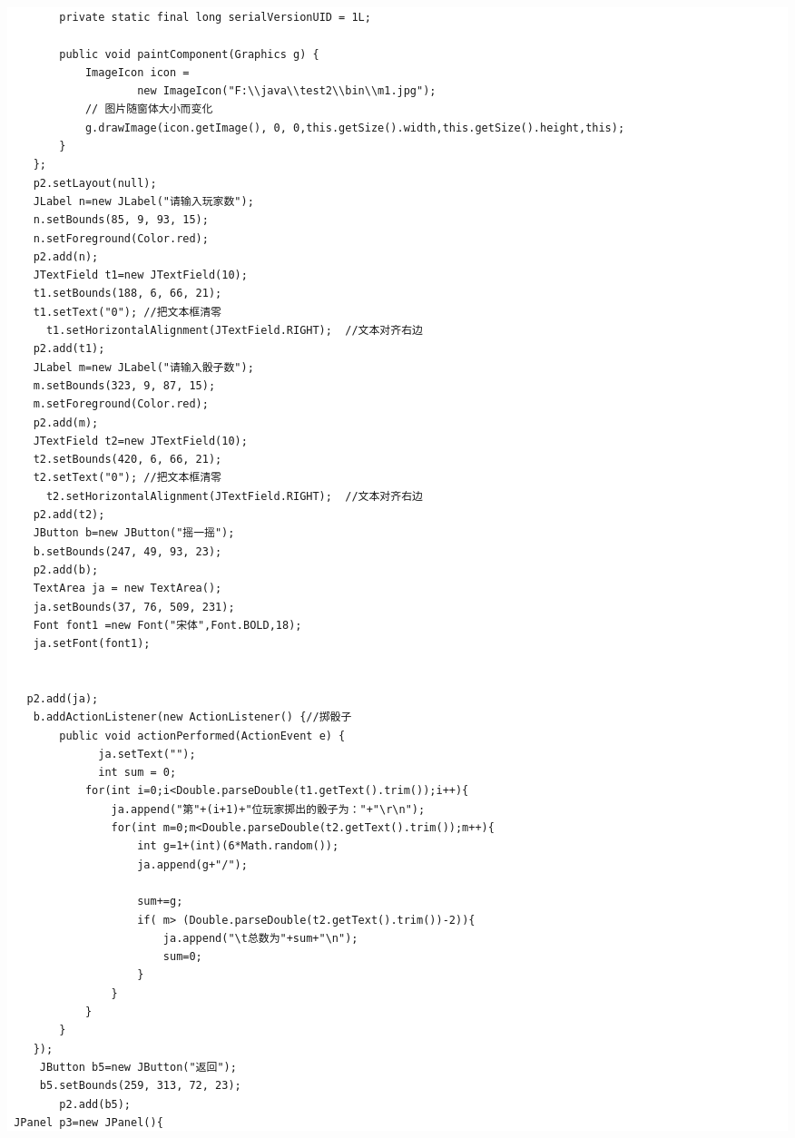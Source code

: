 			private static final long serialVersionUID = 1L;

			public void paintComponent(Graphics g) {
                ImageIcon icon =
                        new ImageIcon("F:\\java\\test2\\bin\\m1.jpg");
                // 图片随窗体大小而变化
                g.drawImage(icon.getImage(), 0, 0,this.getSize().width,this.getSize().height,this);
            }
        };
		p2.setLayout(null);
		JLabel n=new JLabel("请输入玩家数");
		n.setBounds(85, 9, 93, 15);
		n.setForeground(Color.red);
		p2.add(n);
		JTextField t1=new JTextField(10);
		t1.setBounds(188, 6, 66, 21);
		t1.setText("0"); //把文本框清零  
	      t1.setHorizontalAlignment(JTextField.RIGHT);  //文本对齐右边 
		p2.add(t1);
		JLabel m=new JLabel("请输入骰子数");
		m.setBounds(323, 9, 87, 15);
		m.setForeground(Color.red);
		p2.add(m);
		JTextField t2=new JTextField(10);
		t2.setBounds(420, 6, 66, 21);
		t2.setText("0"); //把文本框清零  
	      t2.setHorizontalAlignment(JTextField.RIGHT);  //文本对齐右边 
		p2.add(t2);
		JButton b=new JButton("摇一摇");
		b.setBounds(247, 49, 93, 23);
		p2.add(b);
		TextArea ja = new TextArea();
		ja.setBounds(37, 76, 509, 231);
		Font font1 =new Font("宋体",Font.BOLD,18);
		ja.setFont(font1);
		
		
       p2.add(ja);
		b.addActionListener(new ActionListener() {//掷骰子
			public void actionPerformed(ActionEvent e) {
				  ja.setText("");
				  int sum = 0;
				for(int i=0;i<Double.parseDouble(t1.getText().trim());i++){
					ja.append("第"+(i+1)+"位玩家掷出的骰子为："+"\r\n");
					for(int m=0;m<Double.parseDouble(t2.getText().trim());m++){
						int g=1+(int)(6*Math.random());
						ja.append(g+"/");
						
						sum+=g;
						if( m> (Double.parseDouble(t2.getText().trim())-2)){
							ja.append("\t总数为"+sum+"\n");
							sum=0;
						}
					}
				}
			}
		});
		 JButton b5=new JButton("返回");
		 b5.setBounds(259, 313, 72, 23);
	        p2.add(b5);
     JPanel p3=new JPanel(){
         